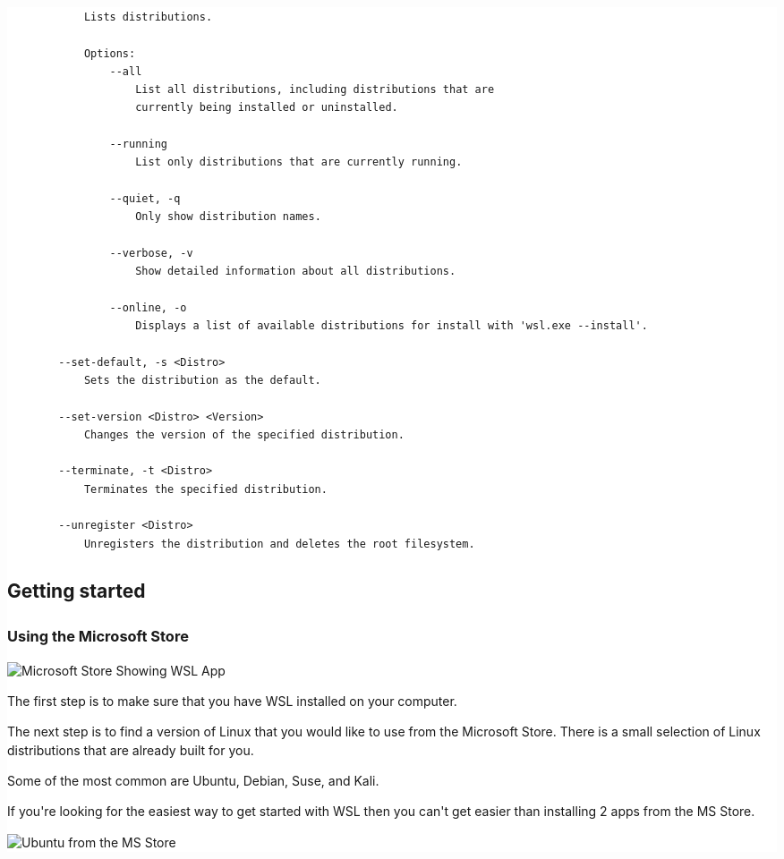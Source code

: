 ```text
            Lists distributions.

            Options:
                --all
                    List all distributions, including distributions that are
                    currently being installed or uninstalled.

                --running
                    List only distributions that are currently running.

                --quiet, -q
                    Only show distribution names.

                --verbose, -v
                    Show detailed information about all distributions.

                --online, -o
                    Displays a list of available distributions for install with 'wsl.exe --install'.

        --set-default, -s <Distro>
            Sets the distribution as the default.

        --set-version <Distro> <Version>
            Changes the version of the specified distribution.

        --terminate, -t <Distro>
            Terminates the specified distribution.

        --unregister <Distro>
            Unregisters the distribution and deletes the root filesystem.

```

## Getting started

### Using the Microsoft Store

![Microsoft Store Showing WSL App](/astro-blog-site/wsl/MSStoreWSL.png)

The first step is to make sure that you have WSL installed on your computer.

The next step is to find a version of Linux that you would like to use from the Microsoft Store. There is a small selection of Linux distributions that are already built for you. 

Some of the most common are Ubuntu, Debian, Suse, and Kali.

If you're looking for the easiest way to get started with WSL then you can't get easier than installing 2 apps from the MS Store.

![Ubuntu from the MS Store](/astro-blog-site/wsl/MSStoreWSLUbuntu.png)
